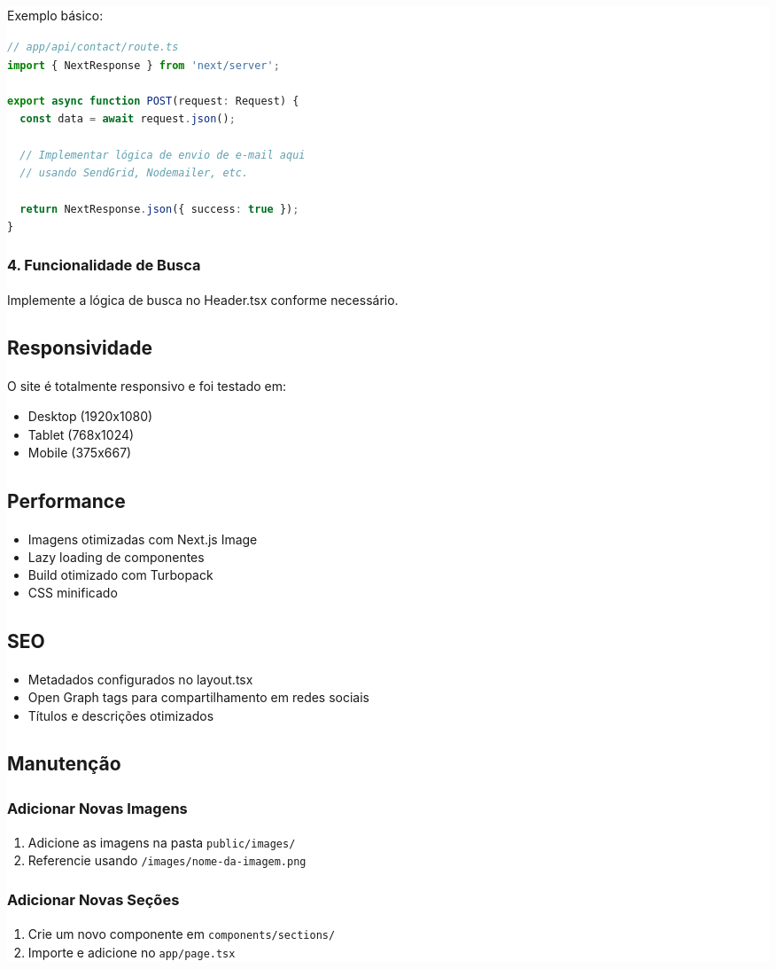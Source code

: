 Exemplo básico:

```typescript
// app/api/contact/route.ts
import { NextResponse } from 'next/server';

export async function POST(request: Request) {
  const data = await request.json();
  
  // Implementar lógica de envio de e-mail aqui
  // usando SendGrid, Nodemailer, etc.
  
  return NextResponse.json({ success: true });
}
```

### 4. Funcionalidade de Busca

Implemente a lógica de busca no Header.tsx conforme necessário.

## Responsividade

O site é totalmente responsivo e foi testado em:
- Desktop (1920x1080)
- Tablet (768x1024)
- Mobile (375x667)

## Performance

- Imagens otimizadas com Next.js Image
- Lazy loading de componentes
- Build otimizado com Turbopack
- CSS minificado

## SEO

- Metadados configurados no layout.tsx
- Open Graph tags para compartilhamento em redes sociais
- Títulos e descrições otimizados

## Manutenção

### Adicionar Novas Imagens

1. Adicione as imagens na pasta `public/images/`
2. Referencie usando `/images/nome-da-imagem.png`

### Adicionar Novas Seções

1. Crie um novo componente em `components/sections/`
2. Importe e adicione no `app/page.tsx`
